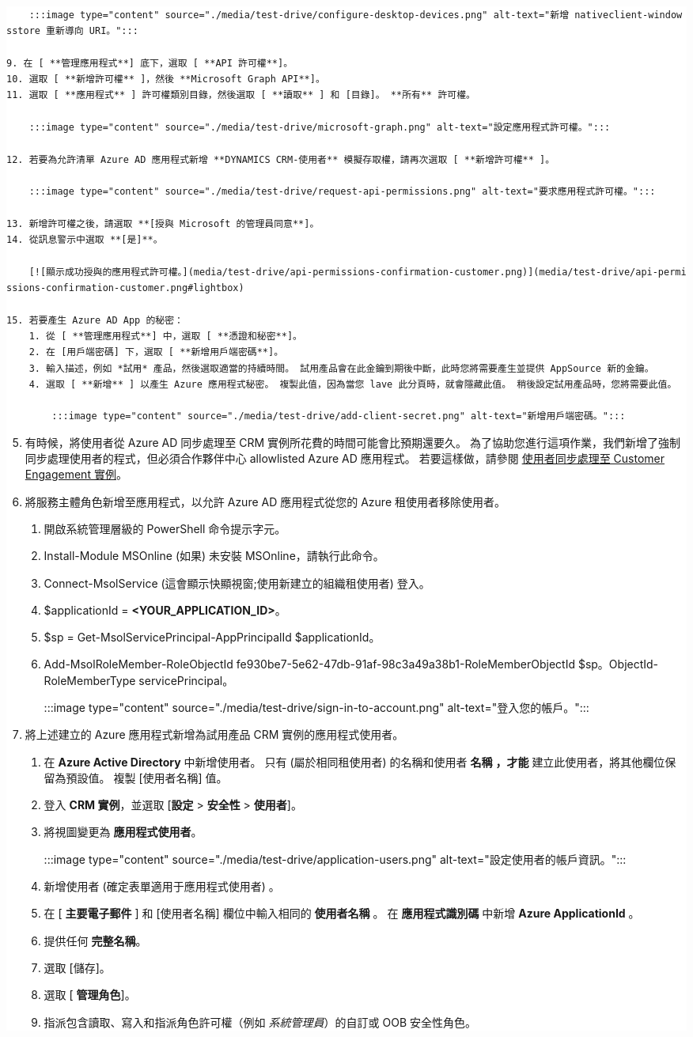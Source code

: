         :::image type="content" source="./media/test-drive/configure-desktop-devices.png" alt-text="新增 nativeclient-windowsstore 重新導向 URI。":::

    9. 在 [ **管理應用程式**] 底下，選取 [ **API 許可權**]。
    10. 選取 [ **新增許可權** ]，然後 **Microsoft Graph API**]。
    11. 選取 [ **應用程式** ] 許可權類別目錄，然後選取 [ **讀取** ] 和 [目錄]。 **所有** 許可權。

        :::image type="content" source="./media/test-drive/microsoft-graph.png" alt-text="設定應用程式許可權。":::

    12. 若要為允許清單 Azure AD 應用程式新增 **DYNAMICS CRM-使用者** 模擬存取權，請再次選取 [ **新增許可權** ]。

        :::image type="content" source="./media/test-drive/request-api-permissions.png" alt-text="要求應用程式許可權。":::

    13. 新增許可權之後，請選取 **[授與 Microsoft 的管理員同意**]。
    14. 從訊息警示中選取 **[是]**。

        [![顯示成功授與的應用程式許可權。](media/test-drive/api-permissions-confirmation-customer.png)](media/test-drive/api-permissions-confirmation-customer.png#lightbox)

    15. 若要產生 Azure AD App 的秘密：
        1. 從 [ **管理應用程式**] 中，選取 [ **憑證和秘密**]。
        2. 在 [用戶端密碼] 下，選取 [ **新增用戶端密碼**]。
        3. 輸入描述，例如 *試用* 產品，然後選取適當的持續時間。 試用產品會在此金鑰到期後中斷，此時您將需要產生並提供 AppSource 新的金鑰。
        4. 選取 [ **新增** ] 以產生 Azure 應用程式秘密。 複製此值，因為當您 lave 此分頁時，就會隱藏此值。 稍後設定試用產品時，您將需要此值。

            :::image type="content" source="./media/test-drive/add-client-secret.png" alt-text="新增用戶端密碼。":::

5. 有時候，將使用者從 Azure AD 同步處理至 CRM 實例所花費的時間可能會比預期還要久。 為了協助您進行這項作業，我們新增了強制同步處理使用者的程式，但必須合作夥伴中心 allowlisted Azure AD 應用程式。 若要這樣做，請參閱 [使用者同步處理至 Customer Engagement 實例](https://github.com/microsoft/AppSource/blob/master/Microsoft%20Hosted%20Test%20Drive/CDS_Utility_to_ForceUserSync_in_CRM_Instance.md)。
6. 將服務主體角色新增至應用程式，以允許 Azure AD 應用程式從您的 Azure 租使用者移除使用者。
    1. 開啟系統管理層級的 PowerShell 命令提示字元。
    2. Install-Module MSOnline (如果) 未安裝 MSOnline，請執行此命令。
    3. Connect-MsolService (這會顯示快顯視窗;使用新建立的組織租使用者) 登入。
    4. $applicationId = **<YOUR_APPLICATION_ID>**。
    5. $sp = Get-MsolServicePrincipal-AppPrincipalId $applicationId。
    6. Add-MsolRoleMember-RoleObjectId fe930be7-5e62-47db-91af-98c3a49a38b1-RoleMemberObjectId $sp。ObjectId-RoleMemberType servicePrincipal。

        :::image type="content" source="./media/test-drive/sign-in-to-account.png" alt-text="登入您的帳戶。":::

7. 將上述建立的 Azure 應用程式新增為試用產品 CRM 實例的應用程式使用者。
    1. 在 **Azure Active Directory** 中新增使用者。 只有 (屬於相同租使用者) 的名稱和使用者 **名稱** **，才能** 建立此使用者，將其他欄位保留為預設值。 複製 [使用者名稱] 值。
    2. 登入 **CRM 實例**，並選取 [**設定**  >  **安全性**  >  **使用者**]。
    3. 將視圖變更為 **應用程式使用者**。

        :::image type="content" source="./media/test-drive/application-users.png" alt-text="設定使用者的帳戶資訊。":::

    4. 新增使用者 (確定表單適用于應用程式使用者) 。
    5. 在 [ **主要電子郵件** ] 和 [使用者名稱] 欄位中輸入相同的 **使用者名稱** 。 在 **應用程式識別碼** 中新增 **Azure ApplicationId** 。
    6. 提供任何 **完整名稱**。
    7. 選取 [儲存]。
    8. 選取 [ **管理角色**]。
    9. 指派包含讀取、寫入和指派角色許可權（例如 *系統管理員*）的自訂或 OOB 安全性角色。
